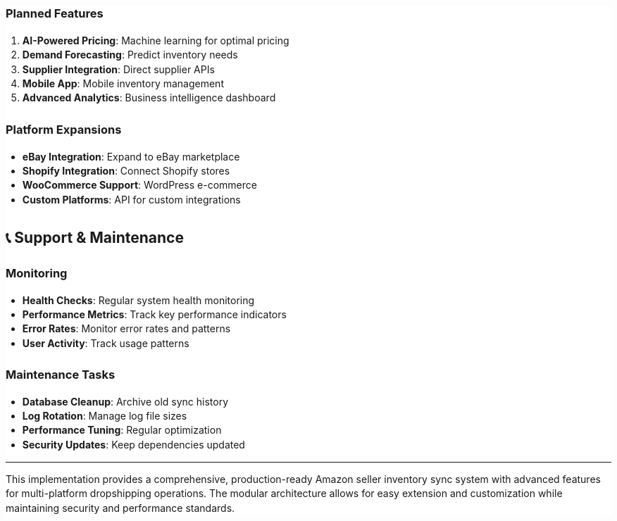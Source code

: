 ### Planned Features

1. **AI-Powered Pricing**: Machine learning for optimal pricing
2. **Demand Forecasting**: Predict inventory needs
3. **Supplier Integration**: Direct supplier APIs
4. **Mobile App**: Mobile inventory management
5. **Advanced Analytics**: Business intelligence dashboard

### Platform Expansions

- **eBay Integration**: Expand to eBay marketplace
- **Shopify Integration**: Connect Shopify stores
- **WooCommerce Support**: WordPress e-commerce
- **Custom Platforms**: API for custom integrations

## 📞 Support & Maintenance

### Monitoring

- **Health Checks**: Regular system health monitoring
- **Performance Metrics**: Track key performance indicators
- **Error Rates**: Monitor error rates and patterns
- **User Activity**: Track usage patterns

### Maintenance Tasks

- **Database Cleanup**: Archive old sync history
- **Log Rotation**: Manage log file sizes
- **Performance Tuning**: Regular optimization
- **Security Updates**: Keep dependencies updated

---

This implementation provides a comprehensive, production-ready Amazon seller inventory sync system with advanced features for multi-platform dropshipping operations. The modular architecture allows for easy extension and customization while maintaining security and performance standards.